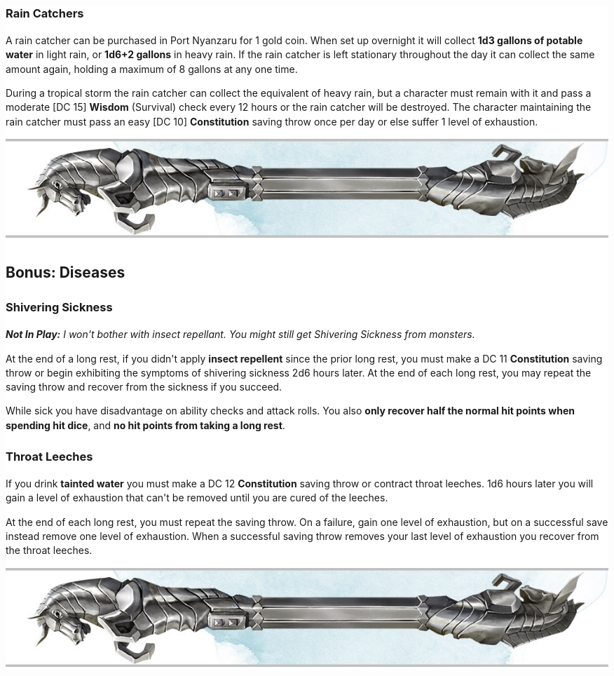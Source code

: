 ### Rain Catchers
A rain catcher can be purchased in Port Nyanzaru for 1 gold coin. When set up overnight it will collect **1d3 gallons of potable water** in light rain, or **1d6+2 gallons** in heavy rain. If the rain catcher is left stationary throughout the day it can collect the same amount again, holding a maximum of 8 gallons at any one time.

During a tropical storm the rain catcher can collect the equivalent of heavy rain, but a character must remain with it and pass a moderate [DC 15] **Wisdom** (Survival) check every 12 hours or the rain catcher will be destroyed. The character maintaining the rain catcher must pass an easy [DC 10] **Constitution** saving throw once per day or else suffer 1 level of exhaustion.

![immovable rod](../../images/immovable-rod.jpg)

## Bonus: Diseases

### Shivering Sickness

_**Not In Play:** I won't bother with insect repellant. You might still get Shivering Sickness from monsters._

At the end of a long rest, if you didn't apply **insect repellent** since the prior long rest, you must make a DC 11 **Constitution** saving throw or begin exhibiting the symptoms of shivering sickness 2d6 hours later. At the end of each long rest, you may repeat the saving throw and recover from the sickness if you succeed.

While sick you have disadvantage on ability checks and attack rolls. You also **only recover half the normal hit points when spending hit dice**, and **no hit points from taking a long rest**.

### Throat Leeches

If you drink **tainted water** you must make a DC 12 **Constitution** saving throw or contract throat leeches. 1d6 hours later you will gain a level of exhaustion that can't be removed until you are cured of the leeches.

At the end of each long rest, you must repeat the saving throw. On a failure, gain one level of exhaustion, but on a successful save instead remove one level of exhaustion. When a successful saving throw removes your last level of exhaustion you recover from the throat leeches.

![immovable rod](../../images/immovable-rod.jpg)
